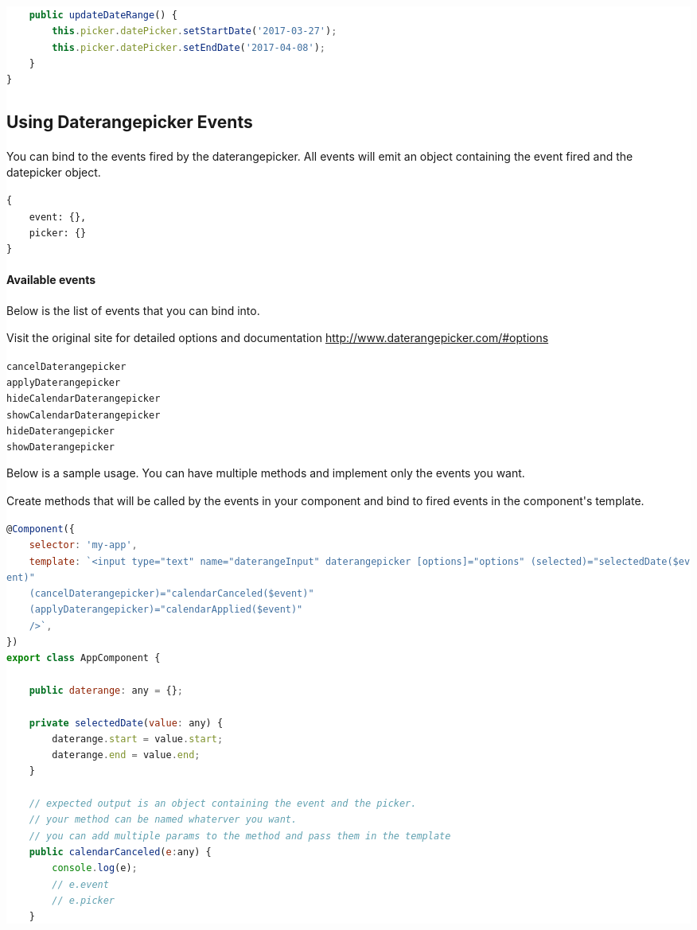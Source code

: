 ``` javascript
    public updateDateRange() {
        this.picker.datePicker.setStartDate('2017-03-27');
        this.picker.datePicker.setEndDate('2017-04-08');
    }
}
```

## Using Daterangepicker Events

You can bind to the events fired by the daterangepicker. All events will emit an object containing the event fired and the datepicker object.

```
{
    event: {},
    picker: {}
}
```

#### Available events

Below is the list of events that you can bind into.

Visit the original site for detailed options and documentation http://www.daterangepicker.com/#options

```
cancelDaterangepicker
applyDaterangepicker
hideCalendarDaterangepicker
showCalendarDaterangepicker
hideDaterangepicker
showDaterangepicker
```

Below is a sample usage. You can have multiple methods and implement only the events you want.

Create methods that will be called by the events in your component and bind to fired events in the component's template.

``` javascript
@Component({
    selector: 'my-app',
    template: `<input type="text" name="daterangeInput" daterangepicker [options]="options" (selected)="selectedDate($event)"
    (cancelDaterangepicker)="calendarCanceled($event)"
    (applyDaterangepicker)="calendarApplied($event)"
    />`,
})
export class AppComponent {

    public daterange: any = {};

    private selectedDate(value: any) {
        daterange.start = value.start;
        daterange.end = value.end;
    }

    // expected output is an object containing the event and the picker.
    // your method can be named whaterver you want.
    // you can add multiple params to the method and pass them in the template
    public calendarCanceled(e:any) {
        console.log(e);
        // e.event
        // e.picker
    }

```